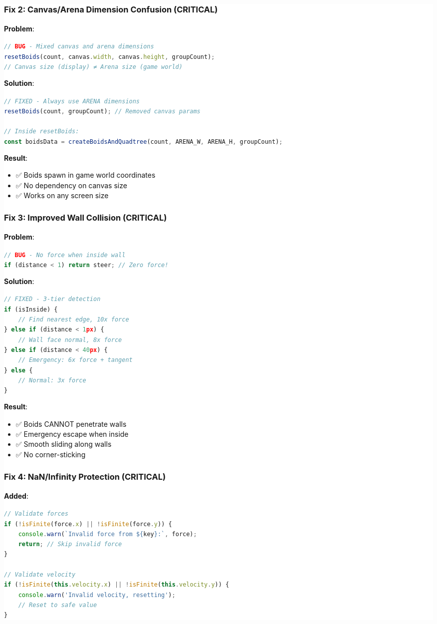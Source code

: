 ### Fix 2: Canvas/Arena Dimension Confusion (CRITICAL)

**Problem**:
```javascript
// BUG - Mixed canvas and arena dimensions
resetBoids(count, canvas.width, canvas.height, groupCount);
// Canvas size (display) ≠ Arena size (game world)
```

**Solution**:
```javascript
// FIXED - Always use ARENA dimensions
resetBoids(count, groupCount); // Removed canvas params

// Inside resetBoids:
const boidsData = createBoidsAndQuadtree(count, ARENA_W, ARENA_H, groupCount);
```

**Result**:
- ✅ Boids spawn in game world coordinates
- ✅ No dependency on canvas size
- ✅ Works on any screen size

### Fix 3: Improved Wall Collision (CRITICAL)

**Problem**:
```javascript
// BUG - No force when inside wall
if (distance < 1) return steer; // Zero force!
```

**Solution**:
```javascript
// FIXED - 3-tier detection
if (isInside) {
    // Find nearest edge, 10x force
} else if (distance < 1px) {
    // Wall face normal, 8x force
} else if (distance < 40px) {
    // Emergency: 6x force + tangent
} else {
    // Normal: 3x force
}
```

**Result**:
- ✅ Boids CANNOT penetrate walls
- ✅ Emergency escape when inside
- ✅ Smooth sliding along walls
- ✅ No corner-sticking

### Fix 4: NaN/Infinity Protection (CRITICAL)

**Added**:
```javascript
// Validate forces
if (!isFinite(force.x) || !isFinite(force.y)) {
    console.warn(`Invalid force from ${key}:`, force);
    return; // Skip invalid force
}

// Validate velocity
if (!isFinite(this.velocity.x) || !isFinite(this.velocity.y)) {
    console.warn('Invalid velocity, resetting');
    // Reset to safe value
}

```